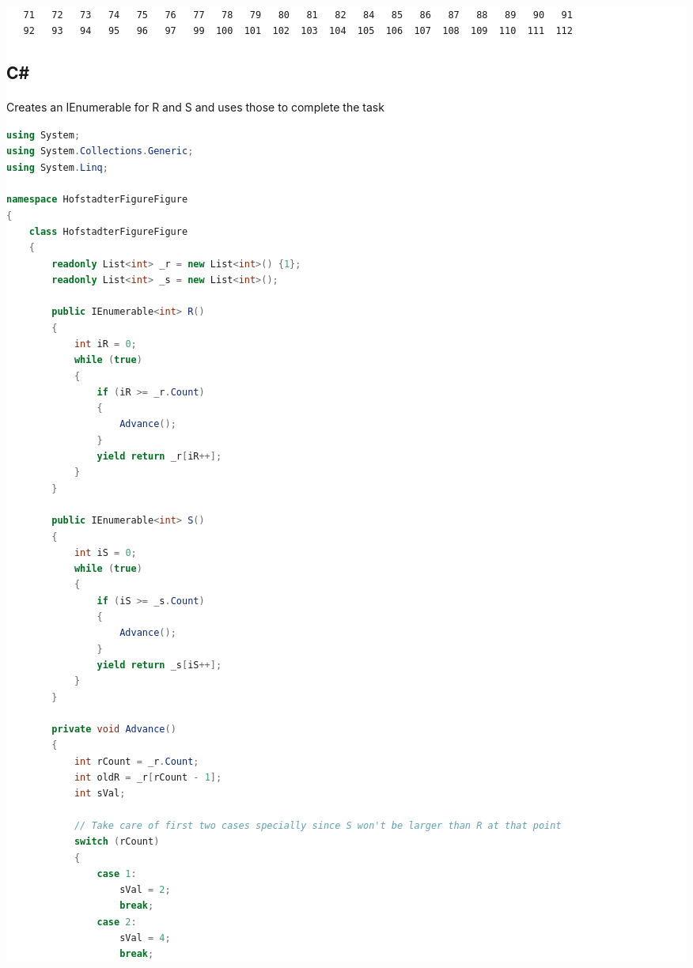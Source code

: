 ```sh
   71   72   73   74   75   76   77   78   79   80   81   82   84   85   86   87   88   89   90   91
   92   93   94   95   96   97   99  100  101  102  103  104  105  106  107  108  109  110  111  112
```


## C#
Creates an IEnumerable for R and S and uses those to complete the task

```c#
using System;
using System.Collections.Generic;
using System.Linq;

namespace HofstadterFigureFigure
{
	class HofstadterFigureFigure
	{
		readonly List<int> _r = new List<int>() {1};
		readonly List<int> _s = new List<int>();

		public IEnumerable<int> R()
		{
			int iR = 0;
			while (true)
			{
				if (iR >= _r.Count)
				{
					Advance();
				}
				yield return _r[iR++];
			}
		}

		public IEnumerable<int> S()
		{
			int iS = 0;
			while (true)
			{
				if (iS >= _s.Count)
				{
					Advance();
				}
				yield return _s[iS++];
			}
		}

		private void Advance()
		{
			int rCount = _r.Count;
			int oldR = _r[rCount - 1];
			int sVal;

			// Take care of first two cases specially since S won't be larger than R at that point
			switch (rCount)
			{
				case 1:
					sVal = 2;
					break;
				case 2:
					sVal = 4;
					break;
```